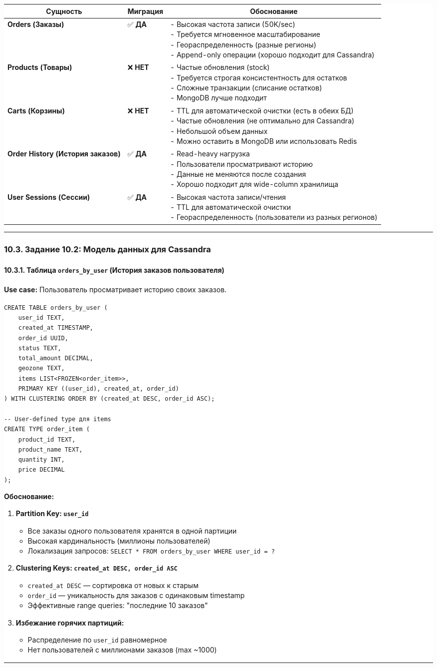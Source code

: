 | Сущность | Миграция | Обоснование |
|----------|----------|-------------|
| **Orders (Заказы)** | ✅ **ДА** | - Высокая частота записи (50K/sec)<br>- Требуется мгновенное масштабирование<br>- Геораспределенность (разные регионы)<br>- Append-only операции (хорошо подходит для Cassandra) |
| **Products (Товары)** | ❌ **НЕТ** | - Частые обновления (stock)<br>- Требуется строгая консистентность для остатков<br>- Сложные транзакции (списание остатков)<br>- MongoDB лучше подходит |
| **Carts (Корзины)** | ❌ **НЕТ** | - TTL для автоматической очистки (есть в обеих БД)<br>- Частые обновления (не оптимально для Cassandra)<br>- Небольшой объем данных<br>- Можно оставить в MongoDB или использовать Redis |
| **Order History (История заказов)** | ✅ **ДА** | - Read-heavy нагрузка<br>- Пользователи просматривают историю<br>- Данные не меняются после создания<br>- Хорошо подходит для wide-column хранилища |
| **User Sessions (Сессии)** | ✅ **ДА** | - Высокая частота записи/чтения<br>- TTL для автоматической очистки<br>- Геораспределенность (пользователи из разных регионов) |

---

### 10.3. Задание 10.2: Модель данных для Cassandra

#### 10.3.1. Таблица `orders_by_user` (История заказов пользователя)

**Use case:** Пользователь просматривает историю своих заказов.

```cql
CREATE TABLE orders_by_user (
    user_id TEXT,
    created_at TIMESTAMP,
    order_id UUID,
    status TEXT,
    total_amount DECIMAL,
    geozone TEXT,
    items LIST<FROZEN<order_item>>,
    PRIMARY KEY ((user_id), created_at, order_id)
) WITH CLUSTERING ORDER BY (created_at DESC, order_id ASC);

-- User-defined type для items
CREATE TYPE order_item (
    product_id TEXT,
    product_name TEXT,
    quantity INT,
    price DECIMAL
);
```

**Обоснование:**

1. **Partition Key: `user_id`**
   - Все заказы одного пользователя хранятся в одной партиции
   - Высокая кардинальность (миллионы пользователей)
   - Локализация запросов: `SELECT * FROM orders_by_user WHERE user_id = ?`

2. **Clustering Keys: `created_at DESC, order_id ASC`**
   - `created_at DESC` — сортировка от новых к старым
   - `order_id` — уникальность для заказов с одинаковым timestamp
   - Эффективные range queries: "последние 10 заказов"

3. **Избежание горячих партиций:**
   - Распределение по `user_id` равномерное
   - Нет пользователей с миллионами заказов (max ~1000)

---